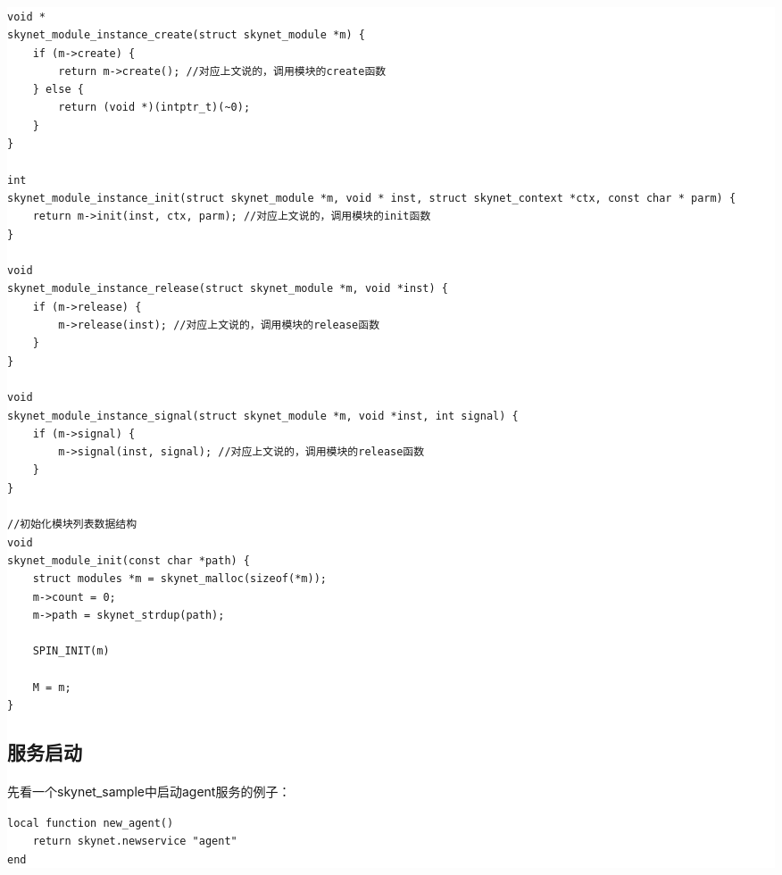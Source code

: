 ```
void * 
skynet_module_instance_create(struct skynet_module *m) {
    if (m->create) {
        return m->create(); //对应上文说的，调用模块的create函数
    } else {
        return (void *)(intptr_t)(~0);
    }
}

int
skynet_module_instance_init(struct skynet_module *m, void * inst, struct skynet_context *ctx, const char * parm) {
    return m->init(inst, ctx, parm); //对应上文说的，调用模块的init函数
}

void 
skynet_module_instance_release(struct skynet_module *m, void *inst) {
    if (m->release) {
        m->release(inst); //对应上文说的，调用模块的release函数
    }
}

void
skynet_module_instance_signal(struct skynet_module *m, void *inst, int signal) {
    if (m->signal) {
        m->signal(inst, signal); //对应上文说的，调用模块的release函数
    }
}

//初始化模块列表数据结构
void 
skynet_module_init(const char *path) {
    struct modules *m = skynet_malloc(sizeof(*m));
    m->count = 0;
    m->path = skynet_strdup(path);

    SPIN_INIT(m)

    M = m;
}
```


## 服务启动

先看一个skynet_sample中启动agent服务的例子：

```
local function new_agent()
    return skynet.newservice "agent"
end
```
